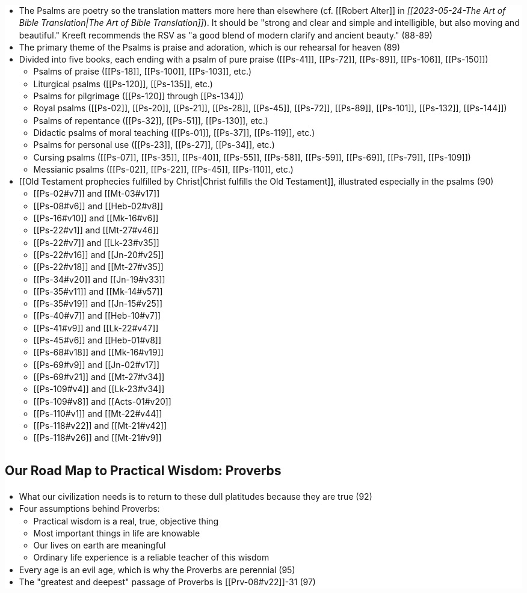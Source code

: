 - The Psalms are poetry so the translation matters more here than elsewhere (cf. [[Robert Alter]] in *[[2023-05-24-The Art of Bible Translation|The Art of Bible Translation]]*). It should be "strong and clear and simple and intelligible, but also moving and beautiful." Kreeft recommends the RSV as "a good blend of modern clarify and ancient beauty." (88-89)
- The primary theme of the Psalms is praise and adoration, which is our rehearsal for heaven (89)
- Divided into five books, each ending with a psalm of pure praise ([[Ps-41]], [[Ps-72]], [[Ps-89]], [[Ps-106]], [[Ps-150]])
	- Psalms of praise ([[Ps-18]], [[Ps-100]], [[Ps-103]], etc.)
	- Liturgical psalms ([[Ps-120]], [[Ps-135]], etc.)
	- Psalms for pilgrimage ([[Ps-120]] through [[Ps-134]])
	- Royal psalms ([[Ps-02]], [[Ps-20]], [[Ps-21]], [[Ps-28]], [[Ps-45]], [[Ps-72]], [[Ps-89]], [[Ps-101]], [[Ps-132]], [[Ps-144]])
	- Psalms of repentance ([[Ps-32]], [[Ps-51]], [[Ps-130]], etc.)
	- Didactic psalms of moral teaching ([[Ps-01]], [[Ps-37]], [[Ps-119]], etc.)
	- Psalms for personal use ([[Ps-23]], [[Ps-27]], [[Ps-34]], etc.)
	- Cursing psalms ([[Ps-07]], [[Ps-35]], [[Ps-40]], [[Ps-55]], [[Ps-58]], [[Ps-59]], [[Ps-69]], [[Ps-79]], [[Ps-109]])
	- Messianic psalms ([[Ps-02]], [[Ps-22]], [[Ps-45]], [[Ps-110]], etc.)
- [[Old Testament prophecies fulfilled by Christ|Christ fulfills the Old Testament]], illustrated especially in the psalms (90)
	- [[Ps-02#v7]] and [[Mt-03#v17]]
	- [[Ps-08#v6]] and [[Heb-02#v8]]
	- [[Ps-16#v10]] and [[Mk-16#v6]]
	- [[Ps-22#v1]] and [[Mt-27#v46]]
	- [[Ps-22#v7]] and [[Lk-23#v35]]
	- [[Ps-22#v16]] and [[Jn-20#v25]]
	- [[Ps-22#v18]] and [[Mt-27#v35]]
	- [[Ps-34#v20]] and [[Jn-19#v33]]
	- [[Ps-35#v11]] and [[Mk-14#v57]]
	- [[Ps-35#v19]] and [[Jn-15#v25]]
	- [[Ps-40#v7]] and [[Heb-10#v7]]
	- [[Ps-41#v9]] and [[Lk-22#v47]]
	- [[Ps-45#v6]] and [[Heb-01#v8]]
	- [[Ps-68#v18]] and [[Mk-16#v19]]
	- [[Ps-69#v9]] and [[Jn-02#v17]]
	- [[Ps-69#v21]] and [[Mt-27#v34]]
	- [[Ps-109#v4]] and [[Lk-23#v34]]
	- [[Ps-109#v8]] and [[Acts-01#v20]]
	- [[Ps-110#v1]] and [[Mt-22#v44]]
	- [[Ps-118#v22]] and [[Mt-21#v42]]
	- [[Ps-118#v26]] and [[Mt-21#v9]]

## Our Road Map to Practical Wisdom: Proverbs
- What our civilization needs is to return to these dull platitudes because they are true (92)
- Four assumptions behind Proverbs: 
	- Practical wisdom is a real, true, objective thing 
	- Most important things in life are knowable 
	- Our lives on earth are meaningful 
	- Ordinary life experience is a reliable teacher of this wisdom
- Every age is an evil age, which is why the Proverbs are perennial (95)
- The "greatest and deepest" passage of Proverbs is [[Prv-08#v22]]-31 (97)
